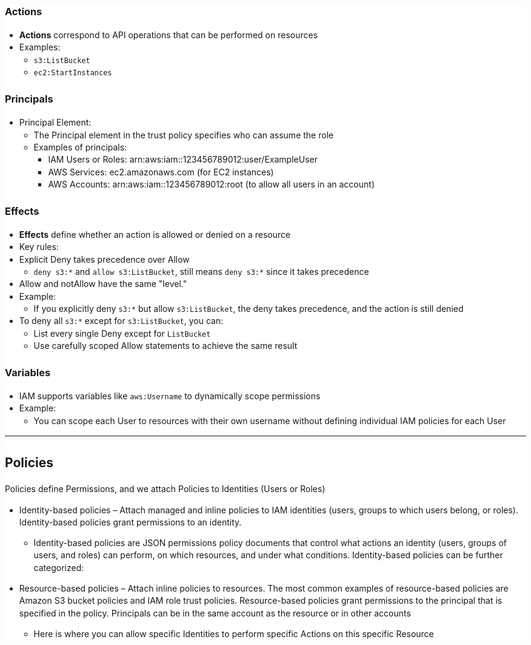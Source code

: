 ### Actions
- **Actions** correspond to API operations that can be performed on resources
- Examples:
    - `s3:ListBucket`
    - `ec2:StartInstances`

### Principals
- Principal Element:
    - The Principal element in the trust policy specifies who can assume the role
    - Examples of principals:
        - IAM Users or Roles: arn:aws:iam::123456789012:user/ExampleUser
        - AWS Services: ec2.amazonaws.com (for EC2 instances)
        - AWS Accounts: arn:aws:iam::123456789012:root (to allow all users in an account)

### Effects
- **Effects** define whether an action is allowed or denied on a resource
- Key rules:
- Explicit Deny takes precedence over Allow
    - `deny s3:*` and `allow s3:ListBucket`, still means `deny s3:*` since it takes precedence
- Allow and notAllow have the same "level."
- Example:
    - If you explicitly deny `s3:*` but allow `s3:ListBucket`, the deny takes precedence, and the action is still denied
- To deny all `s3:*` except for `s3:ListBucket`, you can:
    - List every single Deny except for `ListBucket`
    - Use carefully scoped Allow statements to achieve the same result


### Variables
- IAM supports variables like `aws:Username` to dynamically scope permissions
- Example:
    - You can scope each User to resources with their own username without defining individual IAM policies for each User

---

## Policies
Policies define Permissions, and we attach Policies to Identities (Users or Roles)


- Identity-based policies
    – Attach managed and inline policies to IAM identities (users, groups to which users belong, or roles). Identity-based policies grant permissions to an identity.
    - Identity-based policies are JSON permissions policy documents that control what actions an identity (users, groups of users, and roles) can perform, on which resources, and under what conditions. Identity-based policies can be further categorized:

- Resource-based policies
    – Attach inline policies to resources. The most common examples of resource-based policies are Amazon S3 bucket policies and IAM role trust policies. Resource-based policies grant permissions to the principal that is specified in the policy. Principals can be in the same account as the resource or in other accounts
    - Here is where you can allow specific Identities to perform specific Actions on this specific Resource
